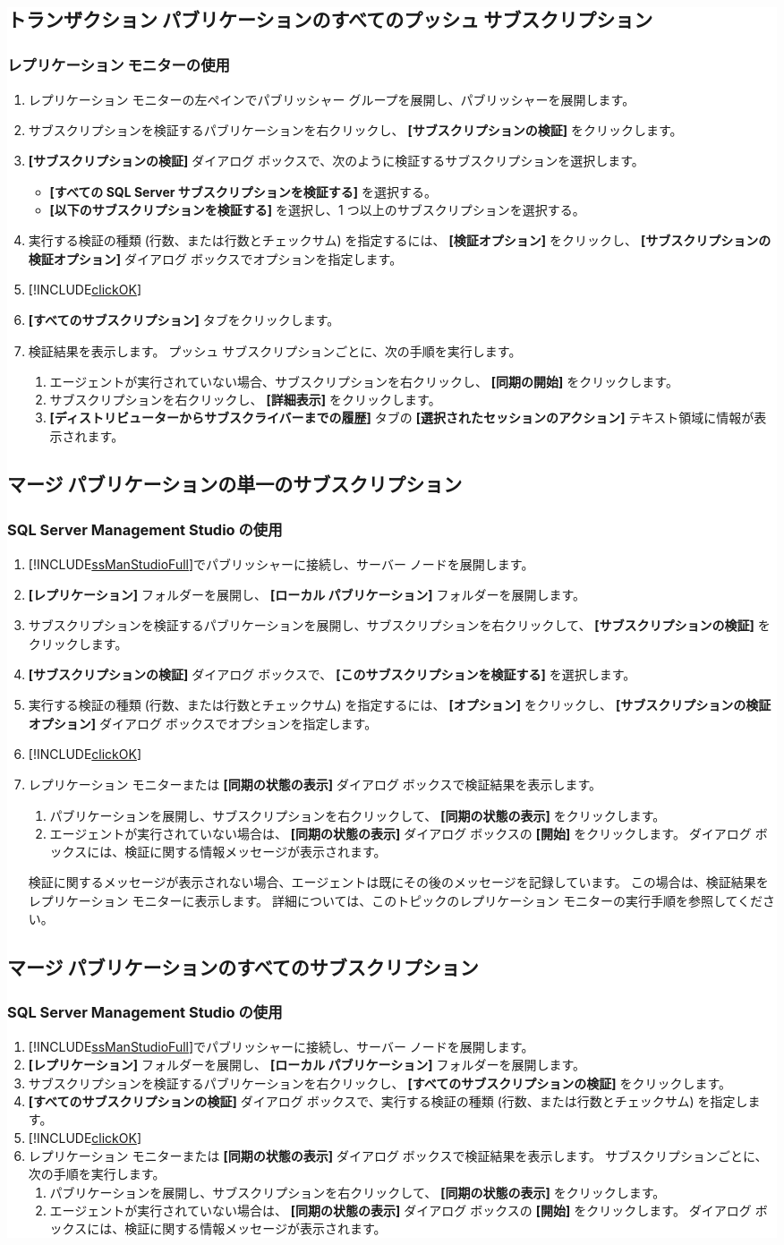 ## <a name="all-push-subscriptions-to-a-transactional-publication"></a>トランザクション パブリケーションのすべてのプッシュ サブスクリプション 

### <a name="using-replication-monitor"></a>レプリケーション モニターの使用
  
1.  レプリケーション モニターの左ペインでパブリッシャー グループを展開し、パブリッシャーを展開します。   
2.  サブスクリプションを検証するパブリケーションを右クリックし、 **[サブスクリプションの検証]** をクリックします。   
3.  **[サブスクリプションの検証]** ダイアログ ボックスで、次のように検証するサブスクリプションを選択します。  
  
    -   **[すべての SQL Server サブスクリプションを検証する]** を選択する。    
    -   **[以下のサブスクリプションを検証する]** を選択し、1 つ以上のサブスクリプションを選択する。    
4.  実行する検証の種類 (行数、または行数とチェックサム) を指定するには、 **[検証オプション]** をクリックし、 **[サブスクリプションの検証オプション]** ダイアログ ボックスでオプションを指定します。    
5.  [!INCLUDE[clickOK](../../includes/clickok-md.md)]    
6.  **[すべてのサブスクリプション]** タブをクリックします。  
7.  検証結果を表示します。 プッシュ サブスクリプションごとに、次の手順を実行します。    
    1.  エージェントが実行されていない場合、サブスクリプションを右クリックし、 **[同期の開始]** をクリックします。    
    2.  サブスクリプションを右クリックし、 **[詳細表示]** をクリックします。   
    3.  **[ディストリビューターからサブスクライバーまでの履歴]** タブの **[選択されたセッションのアクション]** テキスト領域に情報が表示されます。  
  
## <a name="for-a-single-subscription-to-a-merge-publication"></a>マージ パブリケーションの単一のサブスクリプション

### <a name="using-sql-server-management-studio"></a>SQL Server Management Studio の使用
  
1.  [!INCLUDE[ssManStudioFull](../../includes/ssmanstudiofull-md.md)]でパブリッシャーに接続し、サーバー ノードを展開します。    
2.  **[レプリケーション]** フォルダーを展開し、 **[ローカル パブリケーション]** フォルダーを展開します。   
3.  サブスクリプションを検証するパブリケーションを展開し、サブスクリプションを右クリックして、 **[サブスクリプションの検証]** をクリックします。    
4.  **[サブスクリプションの検証]** ダイアログ ボックスで、 **[このサブスクリプションを検証する]** を選択します。    
5.  実行する検証の種類 (行数、または行数とチェックサム) を指定するには、 **[オプション]** をクリックし、 **[サブスクリプションの検証オプション]** ダイアログ ボックスでオプションを指定します。    
6.  [!INCLUDE[clickOK](../../includes/clickok-md.md)]    
7.  レプリケーション モニターまたは **[同期の状態の表示]** ダイアログ ボックスで検証結果を表示します。  
  
    1.  パブリケーションを展開し、サブスクリプションを右クリックして、 **[同期の状態の表示]** をクリックします。    
    2.  エージェントが実行されていない場合は、 **[同期の状態の表示]** ダイアログ ボックスの **[開始]** をクリックします。 ダイアログ ボックスには、検証に関する情報メッセージが表示されます。  
  
     検証に関するメッセージが表示されない場合、エージェントは既にその後のメッセージを記録しています。 この場合は、検証結果をレプリケーション モニターに表示します。 詳細については、このトピックのレプリケーション モニターの実行手順を参照してください。  
  
## <a name="for-all-subscriptions-to-a-merge-publication"></a>マージ パブリケーションのすべてのサブスクリプション

### <a name="using-sql-server-management-studio"></a>SQL Server Management Studio の使用  
1.  [!INCLUDE[ssManStudioFull](../../includes/ssmanstudiofull-md.md)]でパブリッシャーに接続し、サーバー ノードを展開します。    
2.  **[レプリケーション]** フォルダーを展開し、 **[ローカル パブリケーション]** フォルダーを展開します。   
3.  サブスクリプションを検証するパブリケーションを右クリックし、 **[すべてのサブスクリプションの検証]** をクリックします。    
4.  **[すべてのサブスクリプションの検証]** ダイアログ ボックスで、実行する検証の種類 (行数、または行数とチェックサム) を指定します。   
5.  [!INCLUDE[clickOK](../../includes/clickok-md.md)]    
6.  レプリケーション モニターまたは **[同期の状態の表示]** ダイアログ ボックスで検証結果を表示します。 サブスクリプションごとに、次の手順を実行します。    
    1.  パブリケーションを展開し、サブスクリプションを右クリックして、 **[同期の状態の表示]** をクリックします。    
    2.  エージェントが実行されていない場合は、 **[同期の状態の表示]** ダイアログ ボックスの **[開始]** をクリックします。 ダイアログ ボックスには、検証に関する情報メッセージが表示されます。  
  